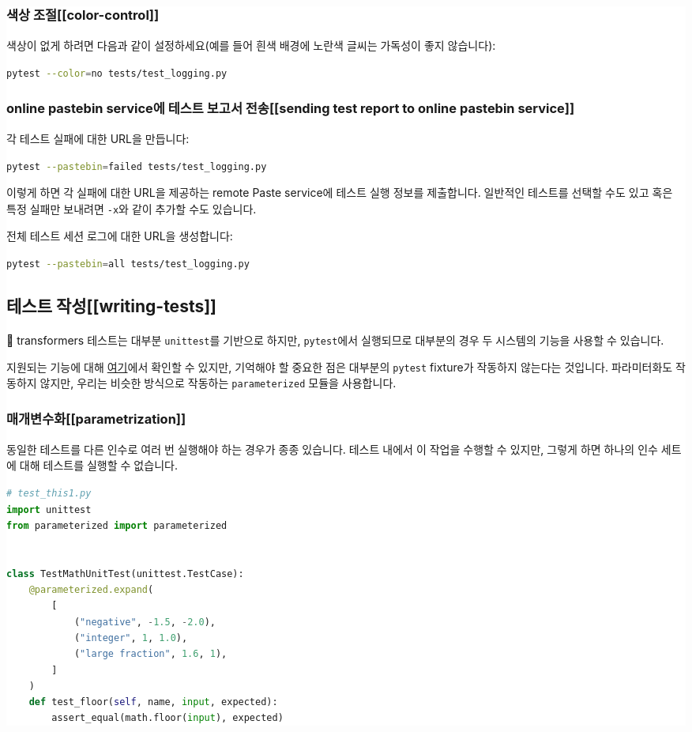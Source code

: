 ### 색상 조절[[color-control]]

색상이 없게 하려면 다음과 같이 설정하세요(예를 들어 흰색 배경에 노란색 글씨는 가독성이 좋지 않습니다):

```bash
pytest --color=no tests/test_logging.py
```

### online pastebin service에 테스트 보고서 전송[[sending test report to online pastebin service]]

각 테스트 실패에 대한 URL을 만듭니다:

```bash
pytest --pastebin=failed tests/test_logging.py
```

이렇게 하면 각 실패에 대한 URL을 제공하는 remote Paste service에 테스트 실행 정보를 제출합니다. 
일반적인 테스트를 선택할 수도 있고 혹은 특정 실패만 보내려면 `-x`와 같이 추가할 수도 있습니다.

전체 테스트 세션 로그에 대한 URL을 생성합니다:

```bash
pytest --pastebin=all tests/test_logging.py
```

## 테스트 작성[[writing-tests]]

🤗 transformers 테스트는 대부분 `unittest`를 기반으로 하지만, 
`pytest`에서 실행되므로 대부분의 경우 두 시스템의 기능을 사용할 수 있습니다.

지원되는 기능에 대해 [여기](https://docs.pytest.org/en/stable/unittest.html)에서 확인할 수 있지만, 
기억해야 할 중요한 점은 대부분의 `pytest` fixture가 작동하지 않는다는 것입니다.
파라미터화도 작동하지 않지만, 우리는 비슷한 방식으로 작동하는 `parameterized` 모듈을 사용합니다.


### 매개변수화[[parametrization]]

동일한 테스트를 다른 인수로 여러 번 실행해야 하는 경우가 종종 있습니다. 
테스트 내에서 이 작업을 수행할 수 있지만, 그렇게 하면 하나의 인수 세트에 대해 테스트를 실행할 수 없습니다.

```python
# test_this1.py
import unittest
from parameterized import parameterized


class TestMathUnitTest(unittest.TestCase):
    @parameterized.expand(
        [
            ("negative", -1.5, -2.0),
            ("integer", 1, 1.0),
            ("large fraction", 1.6, 1),
        ]
    )
    def test_floor(self, name, input, expected):
        assert_equal(math.floor(input), expected)
```
